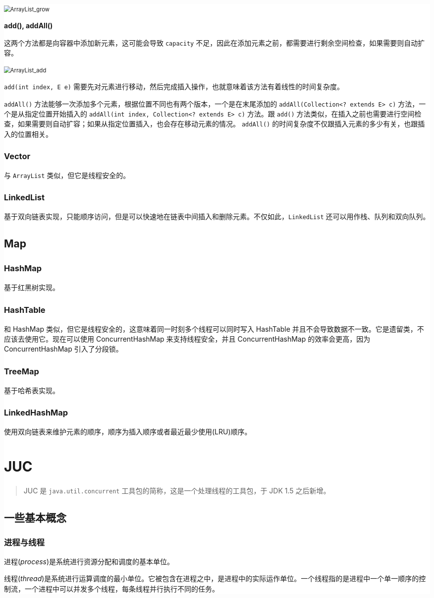 <img src="https://note1145141919810.oss-cn-hangzhou.aliyuncs.com/ArrayList_grow.png" alt="ArrayList_grow" style="zoom: 80%;" />

**add(), addAll()**

这两个方法都是向容器中添加新元素，这可能会导致 `capacity` 不足，因此在添加元素之前，都需要进行剩余空间检查，如果需要则自动扩容。

<img src="https://note1145141919810.oss-cn-hangzhou.aliyuncs.com/ArrayList_add.png" alt="ArrayList_add" style="zoom:80%;" />

`add(int index, E e)` 需要先对元素进行移动，然后完成插入操作，也就意味着该方法有着线性的时间复杂度。

`addAll()` 方法能够一次添加多个元素，根据位置不同也有两个版本，一个是在末尾添加的 `addAll(Collection<? extends E> c)` 方法，一个是从指定位置开始插入的 `addAll(int index, Collection<? extends E> c)` 方法。跟 `add()` 方法类似，在插入之前也需要进行空间检查，如果需要则自动扩容；如果从指定位置插入，也会存在移动元素的情况。 `addAll()` 的时间复杂度不仅跟插入元素的多少有关，也跟插入的位置相关。

### Vector

与 `ArrayList` 类似，但它是线程安全的。

### LinkedList

基于双向链表实现，只能顺序访问，但是可以快速地在链表中间插入和删除元素。不仅如此，`LinkedList` 还可以用作栈、队列和双向队列。

## Map

### HashMap

基于红黑树实现。

### HashTable

和 HashMap 类似，但它是线程安全的，这意味着同一时刻多个线程可以同时写入 HashTable 并且不会导致数据不一致。它是遗留类，不应该去使用它。现在可以使用 ConcurrentHashMap 来支持线程安全，并且 ConcurrentHashMap 的效率会更高，因为 ConcurrentHashMap 引入了分段锁。

### TreeMap

基于哈希表实现。

### LinkedHashMap

使用双向链表来维护元素的顺序，顺序为插入顺序或者最近最少使用(LRU)顺序。

# JUC

> JUC 是 `java.util.concurrent` 工具包的简称，这是一个处理线程的工具包，于 JDK 1.5 之后新增。

## 一些基本概念

### 进程与线程

进程(*process*)是系统进行资源分配和调度的基本单位。

线程(*thread*)是系统进行运算调度的最小单位。它被包含在进程之中，是进程中的实际运作单位。一个线程指的是进程中一个单一顺序的控制流，一个进程中可以并发多个线程，每条线程并行执行不同的任务。
